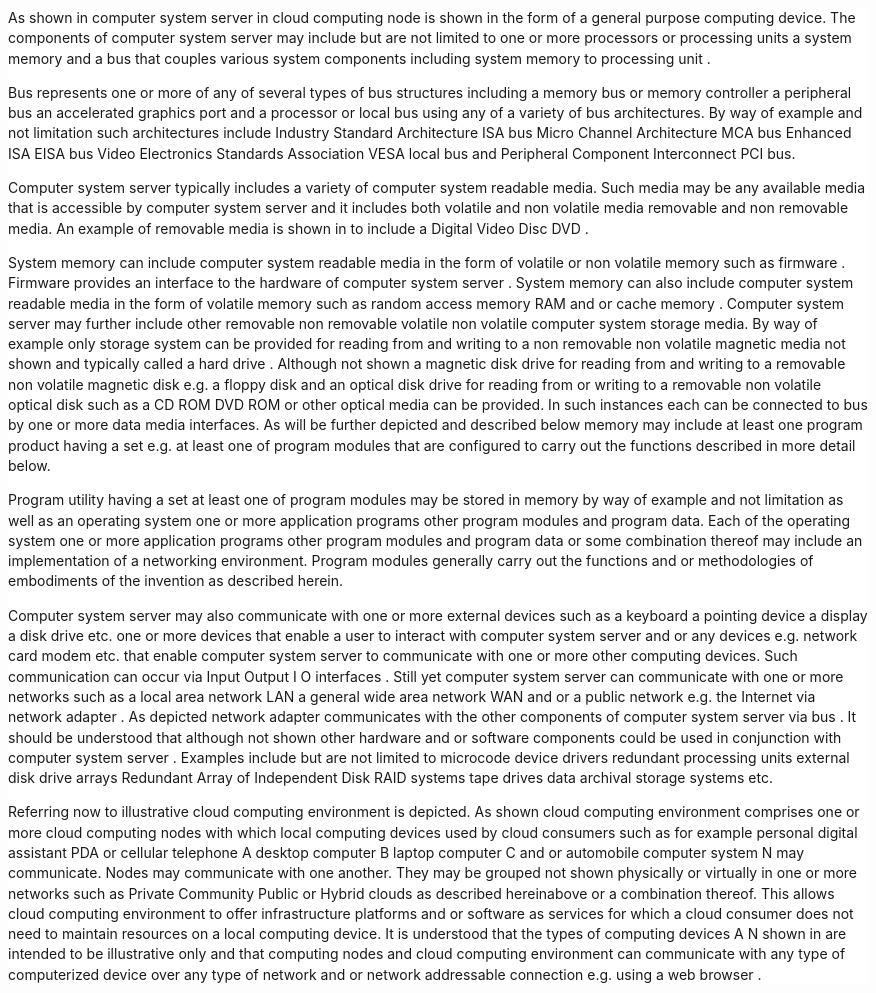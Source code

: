 As shown in computer system server in cloud computing node is shown in the form of a general purpose computing device. The components of computer system server may include but are not limited to one or more processors or processing units a system memory and a bus that couples various system components including system memory to processing unit .

Bus represents one or more of any of several types of bus structures including a memory bus or memory controller a peripheral bus an accelerated graphics port and a processor or local bus using any of a variety of bus architectures. By way of example and not limitation such architectures include Industry Standard Architecture ISA bus Micro Channel Architecture MCA bus Enhanced ISA EISA bus Video Electronics Standards Association VESA local bus and Peripheral Component Interconnect PCI bus.

Computer system server typically includes a variety of computer system readable media. Such media may be any available media that is accessible by computer system server and it includes both volatile and non volatile media removable and non removable media. An example of removable media is shown in to include a Digital Video Disc DVD .

System memory can include computer system readable media in the form of volatile or non volatile memory such as firmware . Firmware provides an interface to the hardware of computer system server . System memory can also include computer system readable media in the form of volatile memory such as random access memory RAM and or cache memory . Computer system server may further include other removable non removable volatile non volatile computer system storage media. By way of example only storage system can be provided for reading from and writing to a non removable non volatile magnetic media not shown and typically called a hard drive . Although not shown a magnetic disk drive for reading from and writing to a removable non volatile magnetic disk e.g. a floppy disk and an optical disk drive for reading from or writing to a removable non volatile optical disk such as a CD ROM DVD ROM or other optical media can be provided. In such instances each can be connected to bus by one or more data media interfaces. As will be further depicted and described below memory may include at least one program product having a set e.g. at least one of program modules that are configured to carry out the functions described in more detail below.

Program utility having a set at least one of program modules may be stored in memory by way of example and not limitation as well as an operating system one or more application programs other program modules and program data. Each of the operating system one or more application programs other program modules and program data or some combination thereof may include an implementation of a networking environment. Program modules generally carry out the functions and or methodologies of embodiments of the invention as described herein.

Computer system server may also communicate with one or more external devices such as a keyboard a pointing device a display a disk drive etc. one or more devices that enable a user to interact with computer system server and or any devices e.g. network card modem etc. that enable computer system server to communicate with one or more other computing devices. Such communication can occur via Input Output I O interfaces . Still yet computer system server can communicate with one or more networks such as a local area network LAN a general wide area network WAN and or a public network e.g. the Internet via network adapter . As depicted network adapter communicates with the other components of computer system server via bus . It should be understood that although not shown other hardware and or software components could be used in conjunction with computer system server . Examples include but are not limited to microcode device drivers redundant processing units external disk drive arrays Redundant Array of Independent Disk RAID systems tape drives data archival storage systems etc.

Referring now to illustrative cloud computing environment is depicted. As shown cloud computing environment comprises one or more cloud computing nodes with which local computing devices used by cloud consumers such as for example personal digital assistant PDA or cellular telephone A desktop computer B laptop computer C and or automobile computer system N may communicate. Nodes may communicate with one another. They may be grouped not shown physically or virtually in one or more networks such as Private Community Public or Hybrid clouds as described hereinabove or a combination thereof. This allows cloud computing environment to offer infrastructure platforms and or software as services for which a cloud consumer does not need to maintain resources on a local computing device. It is understood that the types of computing devices A N shown in are intended to be illustrative only and that computing nodes and cloud computing environment can communicate with any type of computerized device over any type of network and or network addressable connection e.g. using a web browser .
